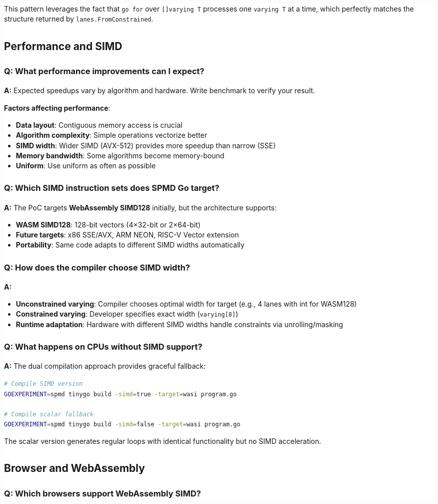 ```go
```

This pattern leverages the fact that `go for` over `[]varying T` processes one `varying T` at a time, which perfectly matches the structure returned by `lanes.FromConstrained`.

## Performance and SIMD

### Q: What performance improvements can I expect?

**A:** Expected speedups vary by algorithm and hardware. Write benchmark to verify your result.

**Factors affecting performance**:

- **Data layout**: Contiguous memory access is crucial
- **Algorithm complexity**: Simple operations vectorize better
- **SIMD width**: Wider SIMD (AVX-512) provides more speedup than narrow (SSE)
- **Memory bandwidth**: Some algorithms become memory-bound
- **Uniform**: Use uniform as often as possible

### Q: Which SIMD instruction sets does SPMD Go target?

**A:** The PoC targets **WebAssembly SIMD128** initially, but the architecture supports:

- **WASM SIMD128**: 128-bit vectors (4×32-bit or 2×64-bit)
- **Future targets**: x86 SSE/AVX, ARM NEON, RISC-V Vector extension
- **Portability**: Same code adapts to different SIMD widths automatically

### Q: How does the compiler choose SIMD width?

**A:**

- **Unconstrained varying**: Compiler chooses optimal width for target (e.g., 4 lanes with int for WASM128)
- **Constrained varying**: Developer specifies exact width (`varying[8]`)
- **Runtime adaptation**: Hardware with different SIMD widths handle constraints via unrolling/masking

### Q: What happens on CPUs without SIMD support?

**A:** The dual compilation approach provides graceful fallback:

```bash
# Compile SIMD version
GOEXPERIMENT=spmd tinygo build -simd=true -target=wasi program.go

# Compile scalar fallback
GOEXPERIMENT=spmd tinygo build -simd=false -target=wasi program.go
```

The scalar version generates regular loops with identical functionality but no SIMD acceleration.

## Browser and WebAssembly

### Q: Which browsers support WebAssembly SIMD?
